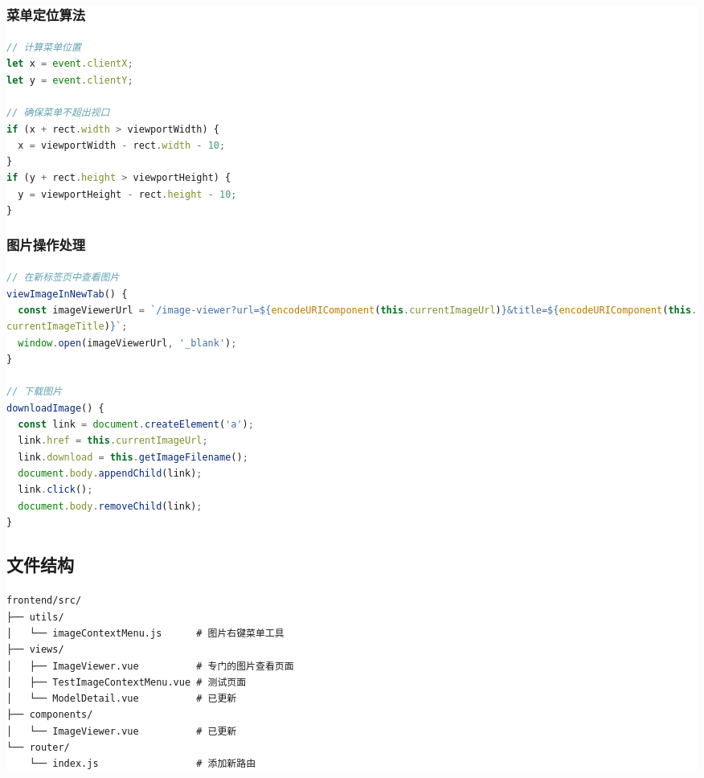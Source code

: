 ### 菜单定位算法

```javascript
// 计算菜单位置
let x = event.clientX;
let y = event.clientY;

// 确保菜单不超出视口
if (x + rect.width > viewportWidth) {
  x = viewportWidth - rect.width - 10;
}
if (y + rect.height > viewportHeight) {
  y = viewportHeight - rect.height - 10;
}
```

### 图片操作处理

```javascript
// 在新标签页中查看图片
viewImageInNewTab() {
  const imageViewerUrl = `/image-viewer?url=${encodeURIComponent(this.currentImageUrl)}&title=${encodeURIComponent(this.currentImageTitle)}`;
  window.open(imageViewerUrl, '_blank');
}

// 下载图片
downloadImage() {
  const link = document.createElement('a');
  link.href = this.currentImageUrl;
  link.download = this.getImageFilename();
  document.body.appendChild(link);
  link.click();
  document.body.removeChild(link);
}
```

## 文件结构

```
frontend/src/
├── utils/
│   └── imageContextMenu.js      # 图片右键菜单工具
├── views/
│   ├── ImageViewer.vue          # 专门的图片查看页面
│   ├── TestImageContextMenu.vue # 测试页面
│   └── ModelDetail.vue          # 已更新
├── components/
│   └── ImageViewer.vue          # 已更新
└── router/
    └── index.js                 # 添加新路由
```
